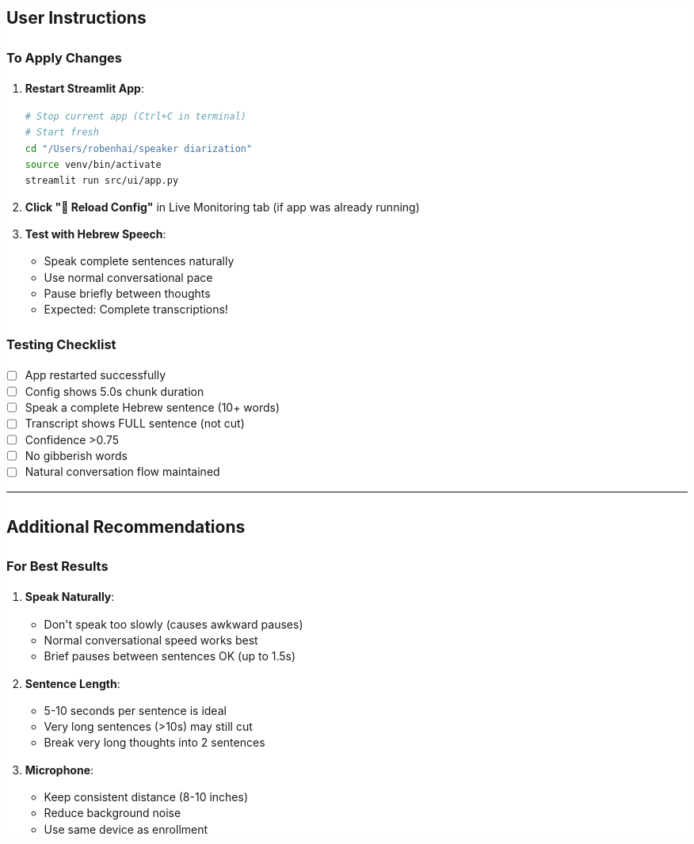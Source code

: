 
## User Instructions

### To Apply Changes

1. **Restart Streamlit App**:
   ```bash
   # Stop current app (Ctrl+C in terminal)
   # Start fresh
   cd "/Users/robenhai/speaker diarization"
   source venv/bin/activate
   streamlit run src/ui/app.py
   ```

2. **Click "🔄 Reload Config"** in Live Monitoring tab (if app was already running)

3. **Test with Hebrew Speech**:
   - Speak complete sentences naturally
   - Use normal conversational pace
   - Pause briefly between thoughts
   - Expected: Complete transcriptions!

### Testing Checklist

- [ ] App restarted successfully
- [ ] Config shows 5.0s chunk duration
- [ ] Speak a complete Hebrew sentence (10+ words)
- [ ] Transcript shows FULL sentence (not cut)
- [ ] Confidence >0.75
- [ ] No gibberish words
- [ ] Natural conversation flow maintained

---

## Additional Recommendations

### For Best Results

1. **Speak Naturally**:
   - Don't speak too slowly (causes awkward pauses)
   - Normal conversational speed works best
   - Brief pauses between sentences OK (up to 1.5s)

2. **Sentence Length**:
   - 5-10 seconds per sentence is ideal
   - Very long sentences (>10s) may still cut
   - Break very long thoughts into 2 sentences

3. **Microphone**:
   - Keep consistent distance (8-10 inches)
   - Reduce background noise
   - Use same device as enrollment
